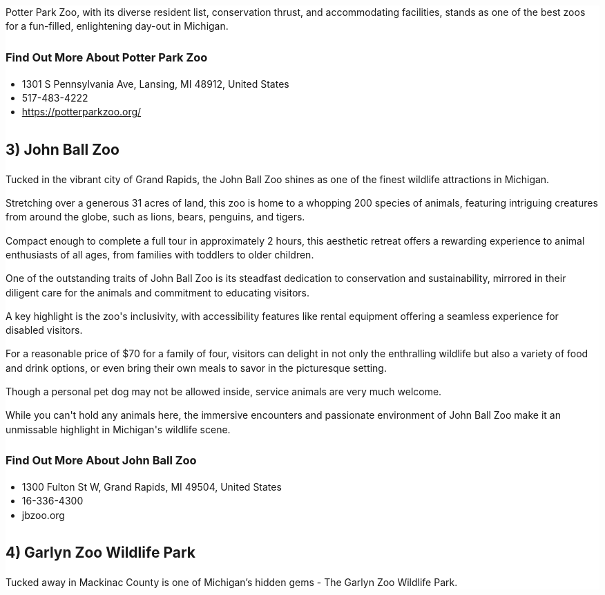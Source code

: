 Potter Park Zoo, with its diverse resident list, conservation thrust, and accommodating facilities, stands as one of the best zoos for a fun-filled, enlightening day-out in Michigan.

<div class="find-out-more" markdown="1">

### Find Out More About Potter Park Zoo

- 1301 S Pennsylvania Ave, Lansing, MI 48912, United States
- 517-483-4222
- https://potterparkzoo.org/


</div>




## 3) John Ball Zoo

Tucked in the vibrant city of Grand Rapids, the John Ball Zoo shines as one of the finest wildlife attractions in Michigan. 

Stretching over a generous 31 acres of land, this zoo is home to a whopping 200 species of animals, featuring intriguing creatures from around the globe, such as lions, bears, penguins, and tigers. 

Compact enough to complete a full tour in approximately 2 hours, this aesthetic retreat offers a rewarding experience to animal enthusiasts of all ages, from families with toddlers to older children. 

One of the outstanding traits of John Ball Zoo is its steadfast dedication to conservation and sustainability, mirrored in their diligent care for the animals and commitment to educating visitors. 

A key highlight is the zoo's inclusivity, with accessibility features like rental equipment offering a seamless experience for disabled visitors. 

For a reasonable price of $70 for a family of four, visitors can delight in not only the enthralling wildlife but also a variety of food and drink options, or even bring their own meals to savor in the picturesque setting. 

Though a personal pet dog may not be allowed inside, service animals are very much welcome. 

While you can't hold any animals here, the immersive encounters and passionate environment of John Ball Zoo make it an unmissable highlight in Michigan's wildlife scene.

<div class="find-out-more" markdown="1">

### Find Out More About John Ball Zoo

- 1300 Fulton St W, Grand Rapids, MI 49504, United States
- 16-336-4300
- jbzoo.org


</div>




## 4) Garlyn Zoo Wildlife Park

Tucked away in Mackinac County is one of Michigan’s hidden gems - The Garlyn Zoo Wildlife Park. 

